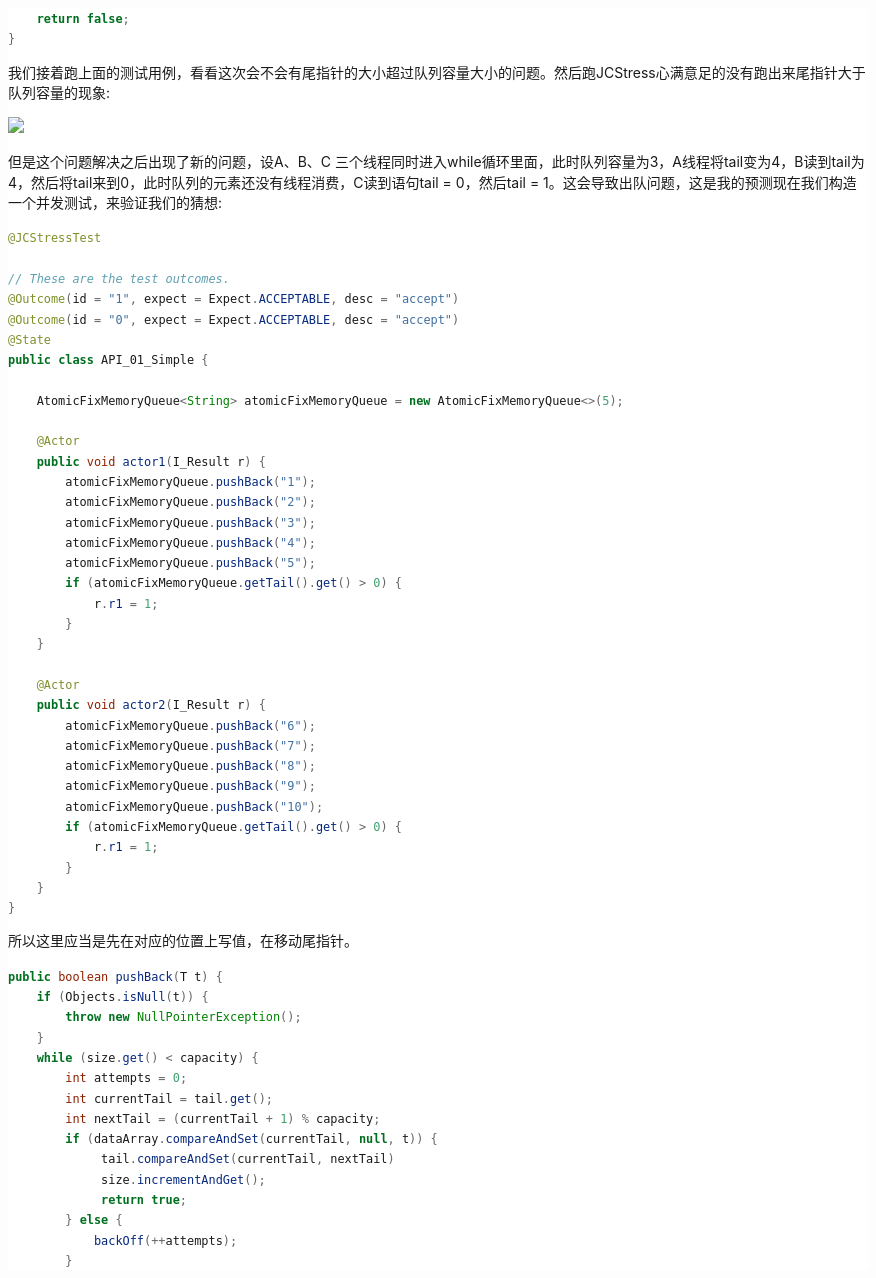 ```java
    return false;
}
```

我们接着跑上面的测试用例，看看这次会不会有尾指针的大小超过队列容量大小的问题。然后跑JCStress心满意足的没有跑出来尾指针大于队列容量的现象:

![](https://a.a2k6.com/gerald/i/2024/07/14/7eva0.jpg)

但是这个问题解决之后出现了新的问题，设A、B、C 三个线程同时进入while循环里面，此时队列容量为3，A线程将tail变为4，B读到tail为4，然后将tail来到0，此时队列的元素还没有线程消费，C读到语句tail = 0，然后tail = 1。这会导致出队问题，这是我的预测现在我们构造一个并发测试，来验证我们的猜想:

```java
@JCStressTest

// These are the test outcomes.
@Outcome(id = "1", expect = Expect.ACCEPTABLE, desc = "accept")
@Outcome(id = "0", expect = Expect.ACCEPTABLE, desc = "accept")
@State
public class API_01_Simple {
   
    AtomicFixMemoryQueue<String> atomicFixMemoryQueue = new AtomicFixMemoryQueue<>(5);
    
    @Actor
    public void actor1(I_Result r) {
        atomicFixMemoryQueue.pushBack("1");
        atomicFixMemoryQueue.pushBack("2");
        atomicFixMemoryQueue.pushBack("3");
        atomicFixMemoryQueue.pushBack("4");
        atomicFixMemoryQueue.pushBack("5");
        if (atomicFixMemoryQueue.getTail().get() > 0) {
            r.r1 = 1;
        }
    }

    @Actor
    public void actor2(I_Result r) {
        atomicFixMemoryQueue.pushBack("6");
        atomicFixMemoryQueue.pushBack("7");
        atomicFixMemoryQueue.pushBack("8");
        atomicFixMemoryQueue.pushBack("9");
        atomicFixMemoryQueue.pushBack("10");
        if (atomicFixMemoryQueue.getTail().get() > 0) {
            r.r1 = 1;
        }
    }
}
```

所以这里应当是先在对应的位置上写值，在移动尾指针。

```java
public boolean pushBack(T t) {
    if (Objects.isNull(t)) {
        throw new NullPointerException();
    }
    while (size.get() < capacity) {
        int attempts = 0;
        int currentTail = tail.get();
        int nextTail = (currentTail + 1) % capacity;
        if (dataArray.compareAndSet(currentTail, null, t)) {
             tail.compareAndSet(currentTail, nextTail)        
             size.incrementAndGet();
		     return true;		                        
        } else {
            backOff(++attempts);
        }
```